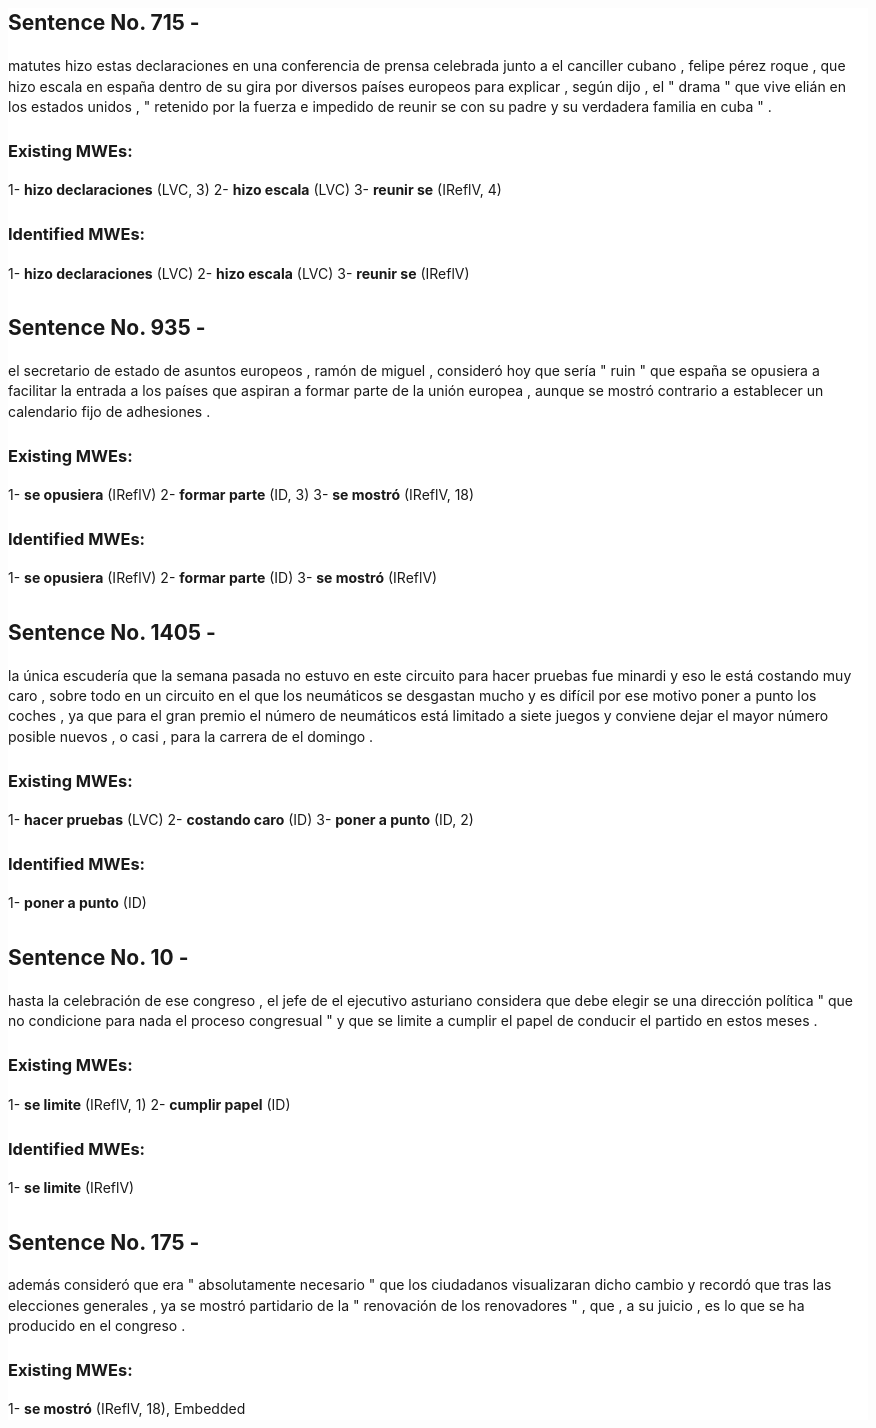 ## Sentence No. 715 - 
matutes hizo estas declaraciones en una conferencia de prensa celebrada junto a el canciller cubano , felipe pérez roque , que hizo escala en españa dentro de su gira por diversos países europeos para explicar , según dijo , el " drama " que vive elián en los estados unidos , " retenido por la fuerza e impedido de reunir se con su padre y su verdadera familia en cuba " . 
### Existing MWEs: 
1- **hizo declaraciones** (LVC, 3)
2- **hizo escala** (LVC)
3- **reunir se** (IReflV, 4)
### Identified MWEs: 
1- **hizo declaraciones** (LVC)
2- **hizo escala** (LVC)
3- **reunir se** (IReflV)
## Sentence No. 935 - 
el secretario de estado de asuntos europeos , ramón de miguel , consideró hoy que sería " ruin " que españa se opusiera a facilitar la entrada a los países que aspiran a formar parte de la unión europea , aunque se mostró contrario a establecer un calendario fijo de adhesiones . 
### Existing MWEs: 
1- **se opusiera** (IReflV)
2- **formar parte** (ID, 3)
3- **se mostró** (IReflV, 18)
### Identified MWEs: 
1- **se opusiera** (IReflV)
2- **formar parte** (ID)
3- **se mostró** (IReflV)
## Sentence No. 1405 - 
la única escudería que la semana pasada no estuvo en este circuito para hacer pruebas fue minardi y eso le está costando muy caro , sobre todo en un circuito en el que los neumáticos se desgastan mucho y es difícil por ese motivo poner a punto los coches , ya que para el gran premio el número de neumáticos está limitado a siete juegos y conviene dejar el mayor número posible nuevos , o casi , para la carrera de el domingo . 
### Existing MWEs: 
1- **hacer pruebas** (LVC)
2- **costando caro** (ID)
3- **poner a punto** (ID, 2)
### Identified MWEs: 
1- **poner a punto** (ID)
## Sentence No. 10 - 
hasta la celebración de ese congreso , el jefe de el ejecutivo asturiano considera que debe elegir se una dirección política " que no condicione para nada el proceso congresual " y que se limite a cumplir el papel de conducir el partido en estos meses . 
### Existing MWEs: 
1- **se limite** (IReflV, 1)
2- **cumplir papel** (ID)
### Identified MWEs: 
1- **se limite** (IReflV)
## Sentence No. 175 - 
además consideró que era " absolutamente necesario " que los ciudadanos visualizaran dicho cambio y recordó que tras las elecciones generales , ya se mostró partidario de la " renovación de los renovadores " , que , a su juicio , es lo que se ha producido en el congreso . 
### Existing MWEs: 
1- **se mostró** (IReflV, 18), Embedded 
